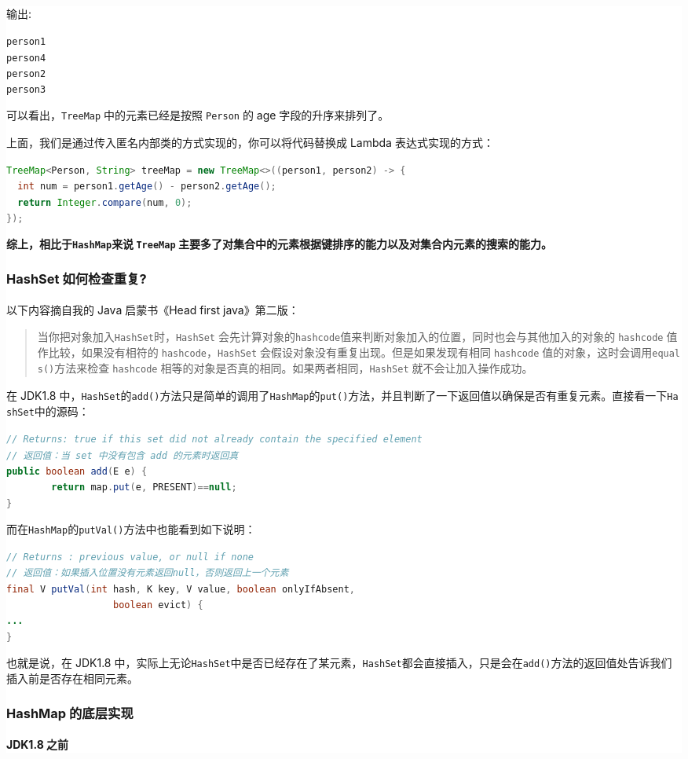 输出:



```text
person1
person4
person2
person3
```

可以看出，`TreeMap` 中的元素已经是按照 `Person` 的 age 字段的升序来排列了。

上面，我们是通过传入匿名内部类的方式实现的，你可以将代码替换成 Lambda 表达式实现的方式：



```java
TreeMap<Person, String> treeMap = new TreeMap<>((person1, person2) -> {
  int num = person1.getAge() - person2.getAge();
  return Integer.compare(num, 0);
});
```

**综上，相比于`HashMap`来说 `TreeMap` 主要多了对集合中的元素根据键排序的能力以及对集合内元素的搜索的能力。**

### HashSet 如何检查重复?

以下内容摘自我的 Java 启蒙书《Head first java》第二版：

> 当你把对象加入`HashSet`时，`HashSet` 会先计算对象的`hashcode`值来判断对象加入的位置，同时也会与其他加入的对象的 `hashcode` 值作比较，如果没有相符的 `hashcode`，`HashSet` 会假设对象没有重复出现。但是如果发现有相同 `hashcode` 值的对象，这时会调用`equals()`方法来检查 `hashcode` 相等的对象是否真的相同。如果两者相同，`HashSet` 就不会让加入操作成功。

在 JDK1.8 中，`HashSet`的`add()`方法只是简单的调用了`HashMap`的`put()`方法，并且判断了一下返回值以确保是否有重复元素。直接看一下`HashSet`中的源码：

```java
// Returns: true if this set did not already contain the specified element
// 返回值：当 set 中没有包含 add 的元素时返回真
public boolean add(E e) {
        return map.put(e, PRESENT)==null;
}
```

而在`HashMap`的`putVal()`方法中也能看到如下说明：

```java
// Returns : previous value, or null if none
// 返回值：如果插入位置没有元素返回null，否则返回上一个元素
final V putVal(int hash, K key, V value, boolean onlyIfAbsent,
                   boolean evict) {
...
}
```

也就是说，在 JDK1.8 中，实际上无论`HashSet`中是否已经存在了某元素，`HashSet`都会直接插入，只是会在`add()`方法的返回值处告诉我们插入前是否存在相同元素。

### HashMap 的底层实现

**JDK1.8 之前**
